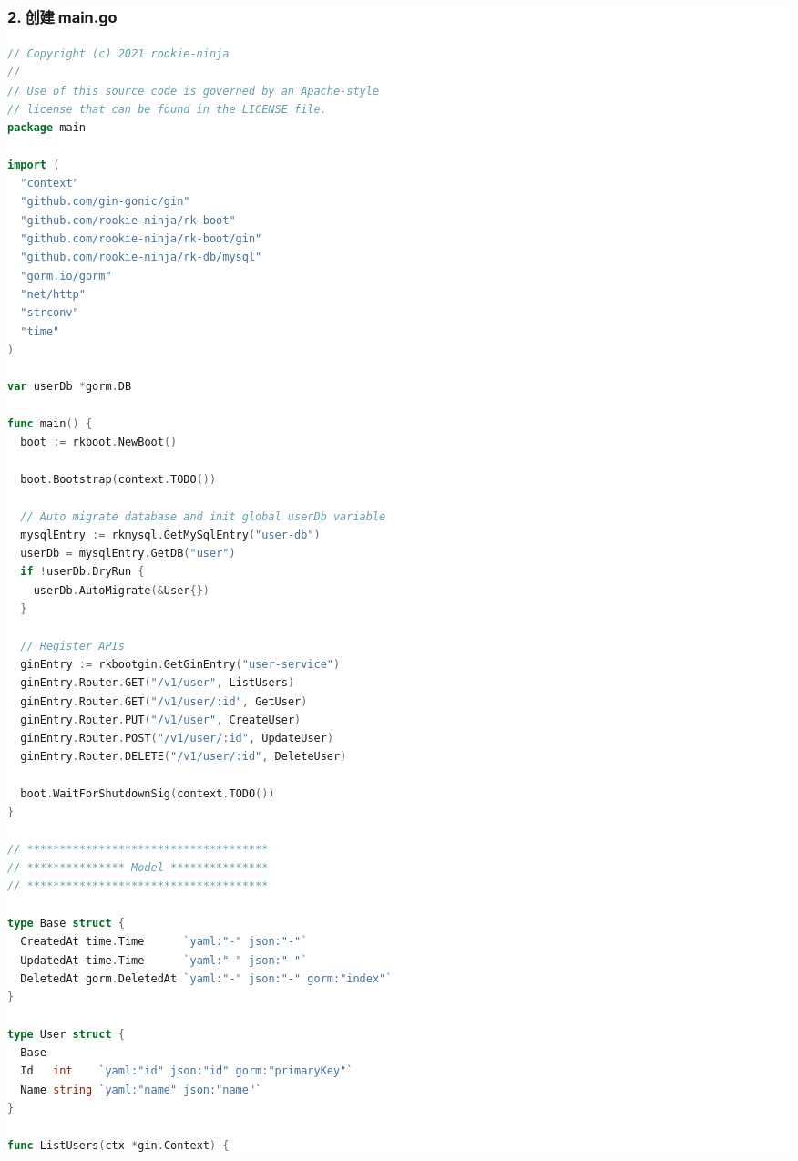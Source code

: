 ### 2. 创建 main.go

```go
// Copyright (c) 2021 rookie-ninja
//
// Use of this source code is governed by an Apache-style
// license that can be found in the LICENSE file.
package main

import (
  "context"
  "github.com/gin-gonic/gin"
  "github.com/rookie-ninja/rk-boot"
  "github.com/rookie-ninja/rk-boot/gin"
  "github.com/rookie-ninja/rk-db/mysql"
  "gorm.io/gorm"
  "net/http"
  "strconv"
  "time"
)

var userDb *gorm.DB

func main() {
  boot := rkboot.NewBoot()

  boot.Bootstrap(context.TODO())

  // Auto migrate database and init global userDb variable
  mysqlEntry := rkmysql.GetMySqlEntry("user-db")
  userDb = mysqlEntry.GetDB("user")
  if !userDb.DryRun {
    userDb.AutoMigrate(&User{})
  }

  // Register APIs
  ginEntry := rkbootgin.GetGinEntry("user-service")
  ginEntry.Router.GET("/v1/user", ListUsers)
  ginEntry.Router.GET("/v1/user/:id", GetUser)
  ginEntry.Router.PUT("/v1/user", CreateUser)
  ginEntry.Router.POST("/v1/user/:id", UpdateUser)
  ginEntry.Router.DELETE("/v1/user/:id", DeleteUser)

  boot.WaitForShutdownSig(context.TODO())
}

// *************************************
// *************** Model ***************
// *************************************

type Base struct {
  CreatedAt time.Time      `yaml:"-" json:"-"`
  UpdatedAt time.Time      `yaml:"-" json:"-"`
  DeletedAt gorm.DeletedAt `yaml:"-" json:"-" gorm:"index"`
}

type User struct {
  Base
  Id   int    `yaml:"id" json:"id" gorm:"primaryKey"`
  Name string `yaml:"name" json:"name"`
}

func ListUsers(ctx *gin.Context) {
```